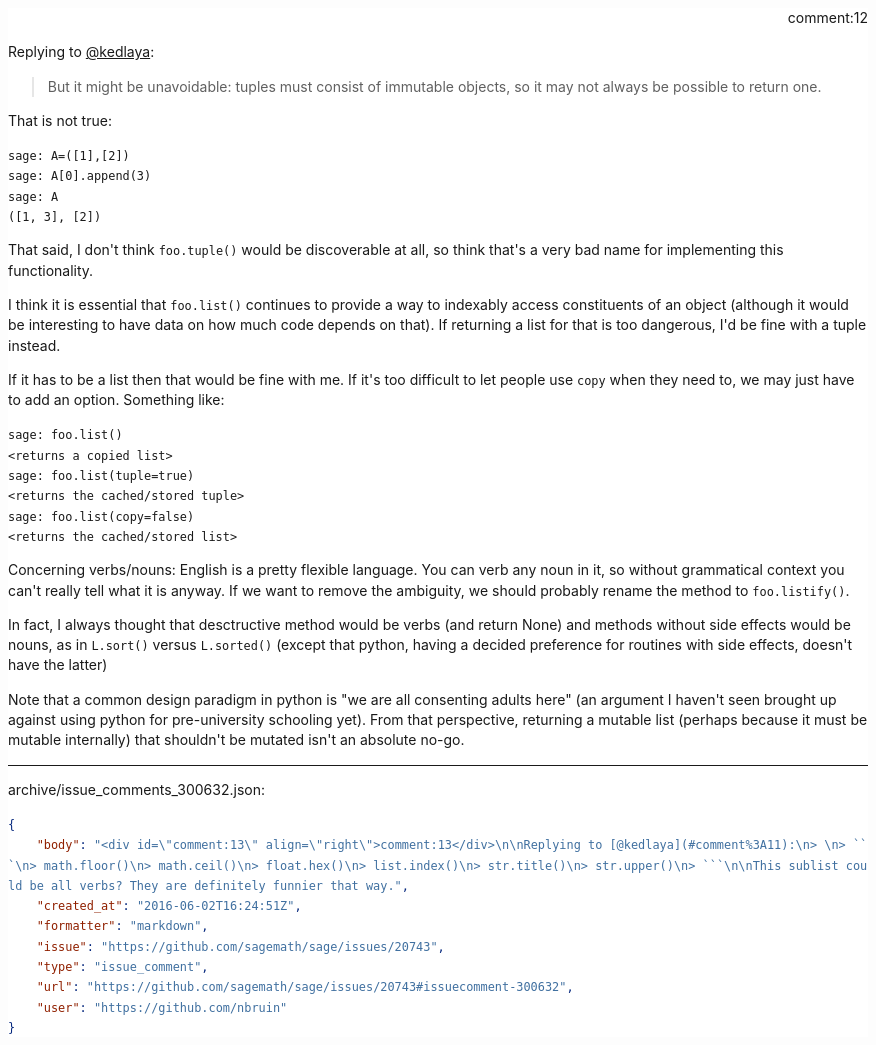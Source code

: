 <div id="comment:12" align="right">comment:12</div>

Replying to [@kedlaya](#comment%3A10):

> But it might be unavoidable: tuples must consist of immutable objects, so it may not always be possible to return one.

That is not true:

```
sage: A=([1],[2])
sage: A[0].append(3)
sage: A
([1, 3], [2])
```

That said, I don't think `foo.tuple()` would be discoverable at all, so think that's a very bad name for implementing this functionality.

I think it is essential that `foo.list()` continues to provide a way to indexably access constituents of an object (although it would be interesting to have data on how much code depends on that). If returning a list for that is too dangerous, I'd be fine with a tuple instead.

If it has to be a list then that would be fine with me. If it's too difficult to let people use `copy` when they need to, we may just have to add an option. Something like:

```
sage: foo.list()
<returns a copied list>
sage: foo.list(tuple=true)
<returns the cached/stored tuple>
sage: foo.list(copy=false)
<returns the cached/stored list>
```

Concerning verbs/nouns: English is a pretty flexible language. You can verb any noun in it, so without grammatical context you can't really tell what it is anyway. If we want to remove the ambiguity, we should probably rename the method to `foo.listify()`.

In fact, I always thought that desctructive method would be verbs (and return None) and methods without side effects would be nouns, as in `L.sort()` versus `L.sorted()` (except that python, having a decided preference for routines with side effects, doesn't have the latter)

Note that a common design paradigm in python is "we are all consenting adults here" (an argument I haven't seen brought up against using python for pre-university schooling yet). From that perspective, returning a mutable list (perhaps because it must be mutable internally) that shouldn't be mutated isn't an absolute no-go.



---

archive/issue_comments_300632.json:
```json
{
    "body": "<div id=\"comment:13\" align=\"right\">comment:13</div>\n\nReplying to [@kedlaya](#comment%3A11):\n> \n> ```\n> math.floor()\n> math.ceil()\n> float.hex()\n> list.index()\n> str.title()\n> str.upper()\n> ```\n\nThis sublist could be all verbs? They are definitely funnier that way.",
    "created_at": "2016-06-02T16:24:51Z",
    "formatter": "markdown",
    "issue": "https://github.com/sagemath/sage/issues/20743",
    "type": "issue_comment",
    "url": "https://github.com/sagemath/sage/issues/20743#issuecomment-300632",
    "user": "https://github.com/nbruin"
}
```
